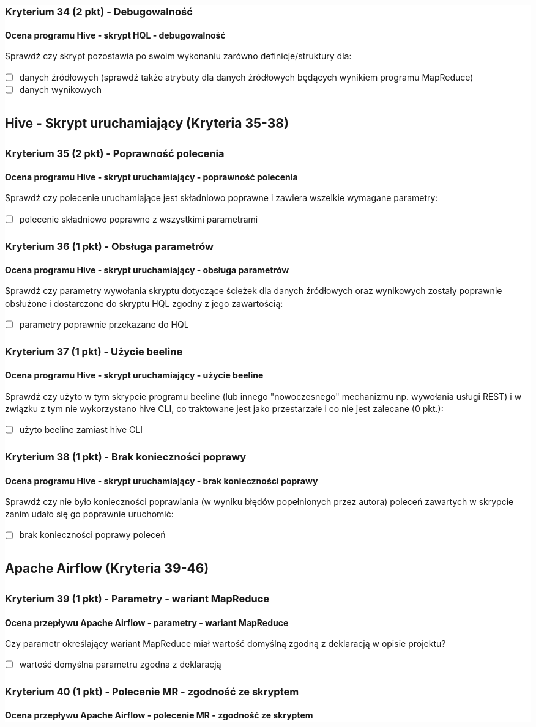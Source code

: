 ### Kryterium 34 (2 pkt) - Debugowalność
**Ocena programu Hive - skrypt HQL - debugowalność**

Sprawdź czy skrypt pozostawia po swoim wykonaniu zarówno definicje/struktury dla:
- [ ] danych źródłowych (sprawdź także atrybuty dla danych źródłowych będących wynikiem programu MapReduce)
- [ ] danych wynikowych

## Hive - Skrypt uruchamiający (Kryteria 35-38)

### Kryterium 35 (2 pkt) - Poprawność polecenia
**Ocena programu Hive - skrypt uruchamiający - poprawność polecenia**

Sprawdź czy polecenie uruchamiające jest składniowo poprawne i zawiera wszelkie wymagane parametry:
- [ ] polecenie składniowo poprawne z wszystkimi parametrami

### Kryterium 36 (1 pkt) - Obsługa parametrów
**Ocena programu Hive - skrypt uruchamiający - obsługa parametrów**

Sprawdź czy parametry wywołania skryptu dotyczące ścieżek dla danych źródłowych oraz wynikowych zostały poprawnie obsłużone i dostarczone do skryptu HQL zgodny z jego zawartością:
- [ ] parametry poprawnie przekazane do HQL

### Kryterium 37 (1 pkt) - Użycie beeline
**Ocena programu Hive - skrypt uruchamiający - użycie beeline**

Sprawdź czy użyto w tym skrypcie programu beeline (lub innego "nowoczesnego" mechanizmu np. wywołania usługi REST) i w związku z tym nie wykorzystano hive CLI, co traktowane jest jako przestarzałe i co nie jest zalecane (0 pkt.):
- [ ] użyto beeline zamiast hive CLI

### Kryterium 38 (1 pkt) - Brak konieczności poprawy
**Ocena programu Hive - skrypt uruchamiający - brak konieczności poprawy**

Sprawdź czy nie było konieczności poprawiania (w wyniku błędów popełnionych przez autora) poleceń zawartych w skrypcie zanim udało się go poprawnie uruchomić:
- [ ] brak konieczności poprawy poleceń

## Apache Airflow (Kryteria 39-46)

### Kryterium 39 (1 pkt) - Parametry - wariant MapReduce
**Ocena przepływu Apache Airflow - parametry - wariant MapReduce**

Czy parametr określający wariant MapReduce miał wartość domyślną zgodną z deklaracją w opisie projektu?
- [ ] wartość domyślna parametru zgodna z deklaracją

### Kryterium 40 (1 pkt) - Polecenie MR - zgodność ze skryptem
**Ocena przepływu Apache Airflow - polecenie MR - zgodność ze skryptem**
